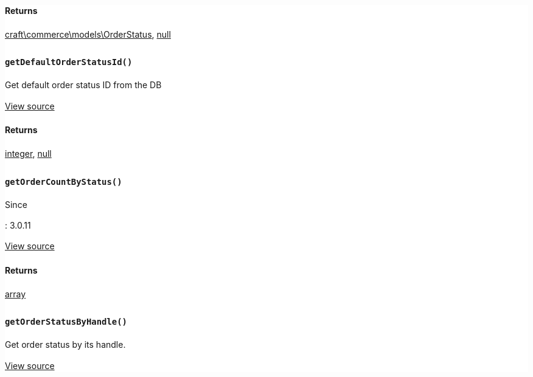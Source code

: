 #### Returns

[craft\commerce\models\OrderStatus](craft-commerce-models-orderstatus.md), [null](http://php.net/language.types.null)



### `getDefaultOrderStatusId()`





Get default order status ID from the DB




[View source](https://github.com/craftcms/commerce/blob/master/src/services/OrderStatuses.php#L165-L170)



#### Returns

[integer](http://php.net/language.types.integer), [null](http://php.net/language.types.null)



### `getOrderCountByStatus()`



Since

:   3.0.11








[View source](https://github.com/craftcms/commerce/blob/master/src/services/OrderStatuses.php#L199-L226)



#### Returns

[array](http://php.net/language.types.array)



### `getOrderStatusByHandle()`





Get order status by its handle.




[View source](https://github.com/craftcms/commerce/blob/master/src/services/OrderStatuses.php#L145-L148)

